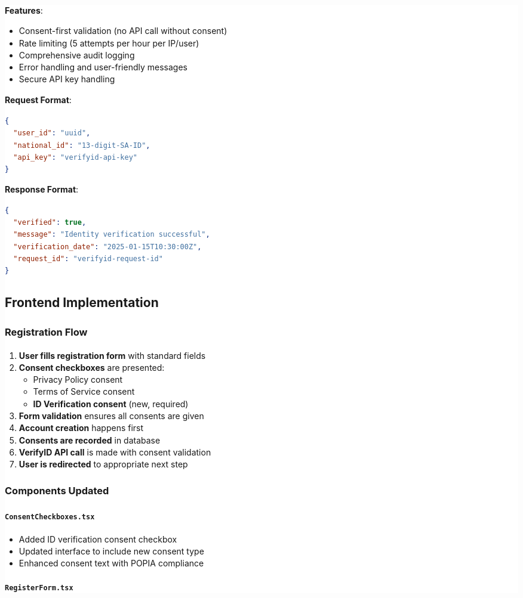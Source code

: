 **Features**:

- Consent-first validation (no API call without consent)
- Rate limiting (5 attempts per hour per IP/user)
- Comprehensive audit logging
- Error handling and user-friendly messages
- Secure API key handling

**Request Format**:

```json
{
  "user_id": "uuid",
  "national_id": "13-digit-SA-ID",
  "api_key": "verifyid-api-key"
}
```

**Response Format**:

```json
{
  "verified": true,
  "message": "Identity verification successful",
  "verification_date": "2025-01-15T10:30:00Z",
  "request_id": "verifyid-request-id"
}
```

## Frontend Implementation

### Registration Flow

1. **User fills registration form** with standard fields
2. **Consent checkboxes** are presented:
   - Privacy Policy consent
   - Terms of Service consent
   - **ID Verification consent** (new, required)
3. **Form validation** ensures all consents are given
4. **Account creation** happens first
5. **Consents are recorded** in database
6. **VerifyID API call** is made with consent validation
7. **User is redirected** to appropriate next step

### Components Updated

#### `ConsentCheckboxes.tsx`

- Added ID verification consent checkbox
- Updated interface to include new consent type
- Enhanced consent text with POPIA compliance

#### `RegisterForm.tsx`
